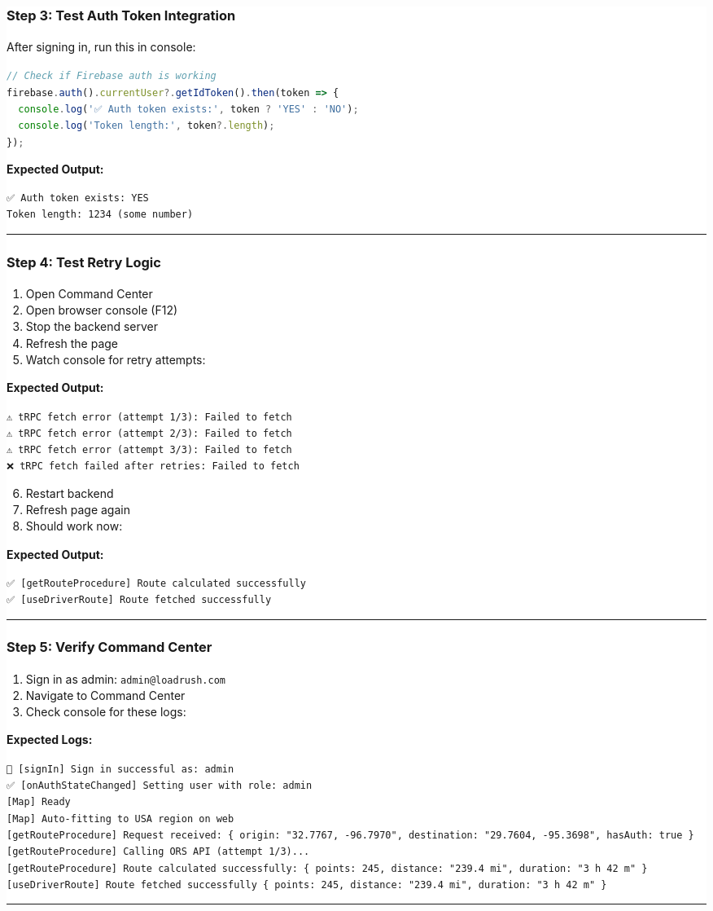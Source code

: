 ### Step 3: Test Auth Token Integration
After signing in, run this in console:
```javascript
// Check if Firebase auth is working
firebase.auth().currentUser?.getIdToken().then(token => {
  console.log('✅ Auth token exists:', token ? 'YES' : 'NO');
  console.log('Token length:', token?.length);
});
```

**Expected Output:**
```
✅ Auth token exists: YES
Token length: 1234 (some number)
```

---

### Step 4: Test Retry Logic
1. Open Command Center
2. Open browser console (F12)
3. Stop the backend server
4. Refresh the page
5. Watch console for retry attempts:

**Expected Output:**
```
⚠️ tRPC fetch error (attempt 1/3): Failed to fetch
⚠️ tRPC fetch error (attempt 2/3): Failed to fetch
⚠️ tRPC fetch error (attempt 3/3): Failed to fetch
❌ tRPC fetch failed after retries: Failed to fetch
```

6. Restart backend
7. Refresh page again
8. Should work now:

**Expected Output:**
```
✅ [getRouteProcedure] Route calculated successfully
✅ [useDriverRoute] Route fetched successfully
```

---

### Step 5: Verify Command Center
1. Sign in as admin: `admin@loadrush.com`
2. Navigate to Command Center
3. Check console for these logs:

**Expected Logs:**
```
🔐 [signIn] Sign in successful as: admin
✅ [onAuthStateChanged] Setting user with role: admin
[Map] Ready
[Map] Auto-fitting to USA region on web
[getRouteProcedure] Request received: { origin: "32.7767, -96.7970", destination: "29.7604, -95.3698", hasAuth: true }
[getRouteProcedure] Calling ORS API (attempt 1/3)...
[getRouteProcedure] Route calculated successfully: { points: 245, distance: "239.4 mi", duration: "3 h 42 m" }
[useDriverRoute] Route fetched successfully { points: 245, distance: "239.4 mi", duration: "3 h 42 m" }
```

---